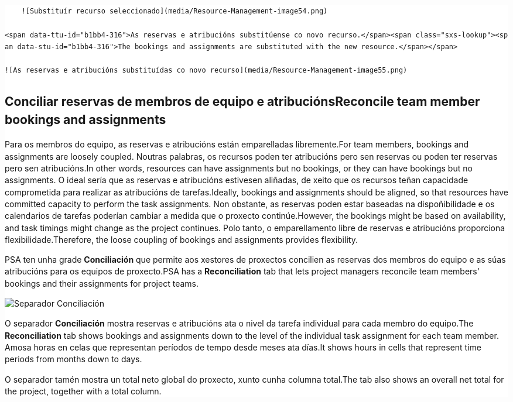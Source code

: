         ![Substituír recurso seleccionado](media/Resource-Management-image54.png)

    <span data-ttu-id="b1bb4-316">As reservas e atribucións substitúense co novo recurso.</span><span class="sxs-lookup"><span data-stu-id="b1bb4-316">The bookings and assignments are substituted with the new resource.</span></span>

    ![As reservas e atribucións substituídas co novo recurso](media/Resource-Management-image55.png)

## <a name="reconcile-team-member-bookings-and-assignments"></a><span data-ttu-id="b1bb4-318">Conciliar reservas de membros de equipo e atribucións</span><span class="sxs-lookup"><span data-stu-id="b1bb4-318">Reconcile team member bookings and assignments</span></span>

<span data-ttu-id="b1bb4-319">Para os membros do equipo, as reservas e atribucións están emparelladas libremente.</span><span class="sxs-lookup"><span data-stu-id="b1bb4-319">For team members, bookings and assignments are loosely coupled.</span></span> <span data-ttu-id="b1bb4-320">Noutras palabras, os recursos poden ter atribucións pero sen reservas ou poden ter reservas pero sen atribucións.</span><span class="sxs-lookup"><span data-stu-id="b1bb4-320">In other words, resources can have assignments but no bookings, or they can have bookings but no assignments.</span></span> <span data-ttu-id="b1bb4-321">O ideal sería que as reservas e atribucións estivesen aliñadas, de xeito que os recursos teñan capacidade comprometida para realizar as atribucións de tarefas.</span><span class="sxs-lookup"><span data-stu-id="b1bb4-321">Ideally, bookings and assignments should be aligned, so that resources have committed capacity to perform the task assignments.</span></span> <span data-ttu-id="b1bb4-322">Non obstante, as reservas poden estar baseadas na dispoñibilidade e os calendarios de tarefas poderían cambiar a medida que o proxecto continúe.</span><span class="sxs-lookup"><span data-stu-id="b1bb4-322">However, the bookings might be based on availability, and task timings might change as the project continues.</span></span> <span data-ttu-id="b1bb4-323">Polo tanto, o emparellamento libre de reservas e atribucións proporciona flexibilidade.</span><span class="sxs-lookup"><span data-stu-id="b1bb4-323">Therefore, the loose coupling of bookings and assignments provides flexibility.</span></span>

<span data-ttu-id="b1bb4-324">PSA ten unha grade **Conciliación** que permite aos xestores de proxectos concilien as reservas dos membros do equipo e as súas atribucións para os equipos de proxecto.</span><span class="sxs-lookup"><span data-stu-id="b1bb4-324">PSA has a **Reconciliation** tab that lets project managers reconcile team members' bookings and their assignments for project teams.</span></span>

![Separador Conciliación](media/Resource-Management-image56.png)

<span data-ttu-id="b1bb4-326">O separador **Conciliación** mostra reservas e atribucións ata o nivel da tarefa individual para cada membro do equipo.</span><span class="sxs-lookup"><span data-stu-id="b1bb4-326">The **Reconciliation** tab shows bookings and assignments down to the level of the individual task assignment for each team member.</span></span> <span data-ttu-id="b1bb4-327">Amosa horas en celas que representan períodos de tempo desde meses ata días.</span><span class="sxs-lookup"><span data-stu-id="b1bb4-327">It shows hours in cells that represent time periods from months down to days.</span></span>

<span data-ttu-id="b1bb4-328">O separador tamén mostra un total neto global do proxecto, xunto cunha columna total.</span><span class="sxs-lookup"><span data-stu-id="b1bb4-328">The tab also shows an overall net total for the project, together with a total column.</span></span>
